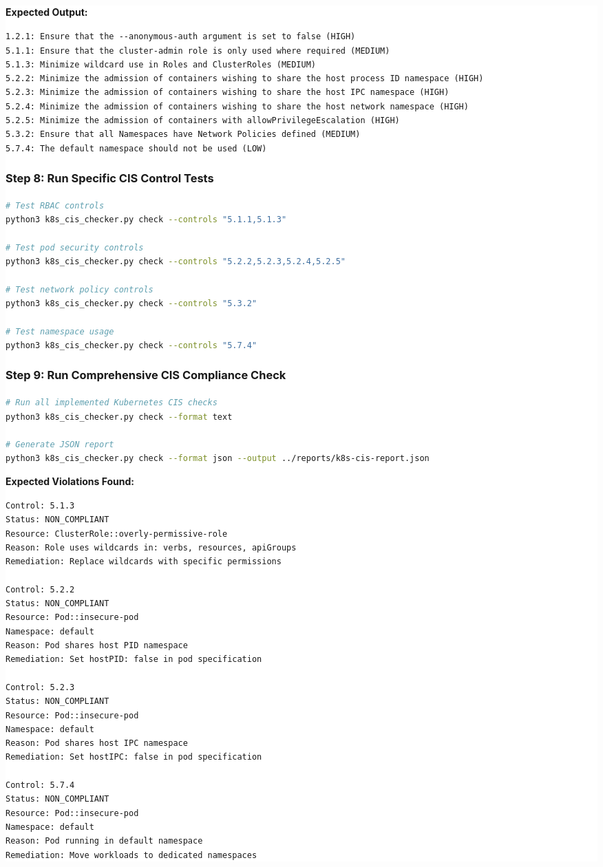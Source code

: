 **Expected Output:**
```
1.2.1: Ensure that the --anonymous-auth argument is set to false (HIGH)
5.1.1: Ensure that the cluster-admin role is only used where required (MEDIUM)
5.1.3: Minimize wildcard use in Roles and ClusterRoles (MEDIUM)
5.2.2: Minimize the admission of containers wishing to share the host process ID namespace (HIGH)
5.2.3: Minimize the admission of containers wishing to share the host IPC namespace (HIGH)
5.2.4: Minimize the admission of containers wishing to share the host network namespace (HIGH)
5.2.5: Minimize the admission of containers with allowPrivilegeEscalation (HIGH)
5.3.2: Ensure that all Namespaces have Network Policies defined (MEDIUM)
5.7.4: The default namespace should not be used (LOW)
```

### Step 8: Run Specific CIS Control Tests
```bash
# Test RBAC controls
python3 k8s_cis_checker.py check --controls "5.1.1,5.1.3"

# Test pod security controls
python3 k8s_cis_checker.py check --controls "5.2.2,5.2.3,5.2.4,5.2.5"

# Test network policy controls
python3 k8s_cis_checker.py check --controls "5.3.2"

# Test namespace usage
python3 k8s_cis_checker.py check --controls "5.7.4"
```

### Step 9: Run Comprehensive CIS Compliance Check
```bash
# Run all implemented Kubernetes CIS checks
python3 k8s_cis_checker.py check --format text

# Generate JSON report
python3 k8s_cis_checker.py check --format json --output ../reports/k8s-cis-report.json
```

**Expected Violations Found:**
```
Control: 5.1.3
Status: NON_COMPLIANT
Resource: ClusterRole::overly-permissive-role
Reason: Role uses wildcards in: verbs, resources, apiGroups
Remediation: Replace wildcards with specific permissions

Control: 5.2.2
Status: NON_COMPLIANT  
Resource: Pod::insecure-pod
Namespace: default
Reason: Pod shares host PID namespace
Remediation: Set hostPID: false in pod specification

Control: 5.2.3
Status: NON_COMPLIANT
Resource: Pod::insecure-pod  
Namespace: default
Reason: Pod shares host IPC namespace
Remediation: Set hostIPC: false in pod specification

Control: 5.7.4
Status: NON_COMPLIANT
Resource: Pod::insecure-pod
Namespace: default
Reason: Pod running in default namespace
Remediation: Move workloads to dedicated namespaces
```